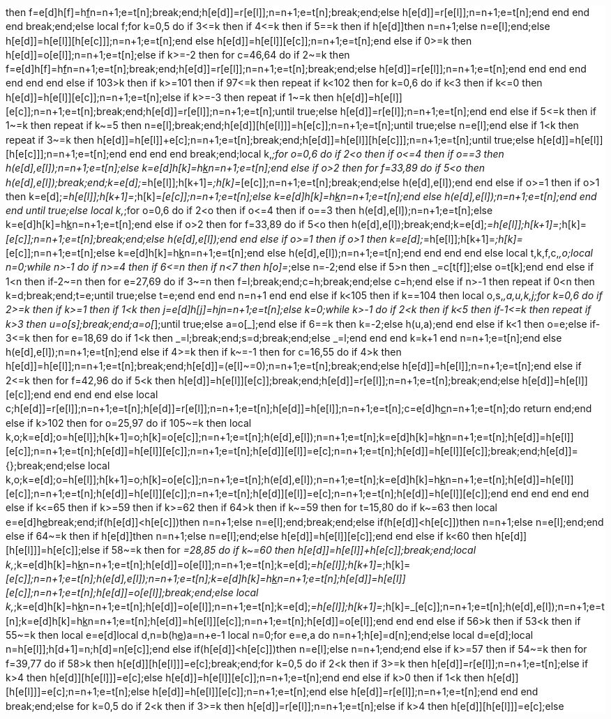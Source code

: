 then f=e[d]h[f]=h[f]()n=n+1;e=t[n];break;end;h[e[d]]=r[e[l]];n=n+1;e=t[n];break;end;else h[e[d]]=r[e[l]];n=n+1;e=t[n];end end end end break;end;else local f;for k=0,5 do if 3<=k then if 4<=k then if 5==k then if h[e[d]]then n=n+1;else n=e[l];end;else h[e[d]]=h[e[l]][h[e[c]]];n=n+1;e=t[n];end else h[e[d]]=h[e[l]][e[c]];n=n+1;e=t[n];end else if 0>=k then h[e[d]]=o[e[l]];n=n+1;e=t[n];else if k>=-2 then for c=46,64 do if 2~=k then f=e[d]h[f]=h[f]()n=n+1;e=t[n];break;end;h[e[d]]=r[e[l]];n=n+1;e=t[n];break;end;else h[e[d]]=r[e[l]];n=n+1;e=t[n];end end end end end end end else if 103>k then if k>=101 then if 97<=k then repeat if k<102 then for k=0,6 do if k<3 then if k<=0 then h[e[d]]=h[e[l]][e[c]];n=n+1;e=t[n];else if k>=-3 then repeat if 1~=k then h[e[d]]=h[e[l]][e[c]];n=n+1;e=t[n];break;end;h[e[d]]=r[e[l]];n=n+1;e=t[n];until true;else h[e[d]]=r[e[l]];n=n+1;e=t[n];end end else if 5<=k then if 1~=k then repeat if k~=5 then n=e[l];break;end;h[e[d]][h[e[l]]]=h[e[c]];n=n+1;e=t[n];until true;else n=e[l];end else if 1<k then repeat if 3~=k then h[e[d]]=h[e[l]]+e[c];n=n+1;e=t[n];break;end;h[e[d]]=h[e[l]][h[e[c]]];n=n+1;e=t[n];until true;else h[e[d]]=h[e[l]][h[e[c]]];n=n+1;e=t[n];end end end end break;end;local k,_;for o=0,6 do if 2<o then if o<=4 then if o==3 then h(e[d],e[l]);n=n+1;e=t[n];else k=e[d]h[k]=h[k](f(h,k+1,e[l]))n=n+1;e=t[n];end else if o>2 then for f=33,89 do if 5<o then h(e[d],e[l]);break;end;k=e[d];_=h[e[l]];h[k+1]=_;h[k]=_[e[c]];n=n+1;e=t[n];break;end;else h(e[d],e[l]);end end else if o>=1 then if o>1 then k=e[d];_=h[e[l]];h[k+1]=_;h[k]=_[e[c]];n=n+1;e=t[n];else k=e[d]h[k]=h[k](f(h,k+1,e[l]))n=n+1;e=t[n];end else h(e[d],e[l]);n=n+1;e=t[n];end end end until true;else local k,_;for o=0,6 do if 2<o then if o<=4 then if o==3 then h(e[d],e[l]);n=n+1;e=t[n];else k=e[d]h[k]=h[k](f(h,k+1,e[l]))n=n+1;e=t[n];end else if o>2 then for f=33,89 do if 5<o then h(e[d],e[l]);break;end;k=e[d];_=h[e[l]];h[k+1]=_;h[k]=_[e[c]];n=n+1;e=t[n];break;end;else h(e[d],e[l]);end end else if o>=1 then if o>1 then k=e[d];_=h[e[l]];h[k+1]=_;h[k]=_[e[c]];n=n+1;e=t[n];else k=e[d]h[k]=h[k](f(h,k+1,e[l]))n=n+1;e=t[n];end else h(e[d],e[l]);n=n+1;e=t[n];end end end end else local t,k,f,c,_,o;local n=0;while n>-1 do if n>=4 then if 6<=n then if n<7 then h[o]=_;else n=-2;end else if 5>n then _=c[t[f]];else o=t[k];end end else if 1<n then if-2~=n then for e=27,69 do if 3~=n then f=l;break;end;c=h;break;end;else c=h;end else if n>-1 then repeat if 0<n then k=d;break;end;t=e;until true;else t=e;end end end n=n+1 end end else if k<105 then if k==104 then local o,s,_,a,u,k,j;for k=0,6 do if 2>=k then if k>=1 then if 1<k then j=e[d]h[j]=h[j](f(h,j+1,e[l]))n=n+1;e=t[n];else k=0;while k>-1 do if 2<k then if k<5 then if-1<=k then repeat if k>3 then u=o[s];break;end;a=o[_];until true;else a=o[_];end else if 6==k then k=-2;else h(u,a);end end else if k<1 then o=e;else if-3<=k then for e=18,69 do if 1<k then _=l;break;end;s=d;break;end;else _=l;end end end k=k+1 end n=n+1;e=t[n];end else h(e[d],e[l]);n=n+1;e=t[n];end else if 4>=k then if k~=-1 then for c=16,55 do if 4>k then h[e[d]]=h[e[l]];n=n+1;e=t[n];break;end;h[e[d]]=(e[l]~=0);n=n+1;e=t[n];break;end;else h[e[d]]=h[e[l]];n=n+1;e=t[n];end else if 2<=k then for f=42,96 do if 5<k then h[e[d]]=h[e[l]][e[c]];break;end;h[e[d]]=r[e[l]];n=n+1;e=t[n];break;end;else h[e[d]]=h[e[l]][e[c]];end end end end else local c;h[e[d]]=r[e[l]];n=n+1;e=t[n];h[e[d]]=r[e[l]];n=n+1;e=t[n];h[e[d]]=h[e[l]];n=n+1;e=t[n];c=e[d]h[c](f(h,c+1,e[l]))n=n+1;e=t[n];do return end;end else if k>102 then for o=25,97 do if 105~=k then local k,o;k=e[d];o=h[e[l]];h[k+1]=o;h[k]=o[e[c]];n=n+1;e=t[n];h(e[d],e[l]);n=n+1;e=t[n];k=e[d]h[k]=h[k](f(h,k+1,e[l]))n=n+1;e=t[n];h[e[d]]=h[e[l]][e[c]];n=n+1;e=t[n];h[e[d]]=h[e[l]][e[c]];n=n+1;e=t[n];h[e[d]][e[l]]=e[c];n=n+1;e=t[n];h[e[d]]=h[e[l]][e[c]];break;end;h[e[d]]={};break;end;else local k,o;k=e[d];o=h[e[l]];h[k+1]=o;h[k]=o[e[c]];n=n+1;e=t[n];h(e[d],e[l]);n=n+1;e=t[n];k=e[d]h[k]=h[k](f(h,k+1,e[l]))n=n+1;e=t[n];h[e[d]]=h[e[l]][e[c]];n=n+1;e=t[n];h[e[d]]=h[e[l]][e[c]];n=n+1;e=t[n];h[e[d]][e[l]]=e[c];n=n+1;e=t[n];h[e[d]]=h[e[l]][e[c]];end end end end end else if k<=65 then if k>=59 then if k>=62 then if 64>k then if k~=59 then for t=15,80 do if k~=63 then local e=e[d]h[e](h[e+1])break;end;if(h[e[d]]<h[e[c]])then n=n+1;else n=e[l];end;break;end;else if(h[e[d]]<h[e[c]])then n=n+1;else n=e[l];end;end else if 64~=k then if h[e[d]]then n=n+1;else n=e[l];end;else h[e[d]]=h[e[l]][e[c]];end end else if k<60 then h[e[d]][h[e[l]]]=h[e[c]];else if 58~=k then for _=28,85 do if k~=60 then h[e[d]]=h[e[l]]+h[e[c]];break;end;local k,_;k=e[d]h[k]=h[k](f(h,k+1,e[l]))n=n+1;e=t[n];h[e[d]]=o[e[l]];n=n+1;e=t[n];k=e[d];_=h[e[l]];h[k+1]=_;h[k]=_[e[c]];n=n+1;e=t[n];h(e[d],e[l]);n=n+1;e=t[n];k=e[d]h[k]=h[k](f(h,k+1,e[l]))n=n+1;e=t[n];h[e[d]]=h[e[l]][e[c]];n=n+1;e=t[n];h[e[d]]=o[e[l]];break;end;else local k,_;k=e[d]h[k]=h[k](f(h,k+1,e[l]))n=n+1;e=t[n];h[e[d]]=o[e[l]];n=n+1;e=t[n];k=e[d];_=h[e[l]];h[k+1]=_;h[k]=_[e[c]];n=n+1;e=t[n];h(e[d],e[l]);n=n+1;e=t[n];k=e[d]h[k]=h[k](f(h,k+1,e[l]))n=n+1;e=t[n];h[e[d]]=h[e[l]][e[c]];n=n+1;e=t[n];h[e[d]]=o[e[l]];end end end else if 56>k then if 53<k then if 55~=k then local e=e[d]local d,n=b(h[e](h[e+1]))a=n+e-1 local n=0;for e=e,a do n=n+1;h[e]=d[n];end;else local d=e[d];local n=h[e[l]];h[d+1]=n;h[d]=n[e[c]];end else if(h[e[d]]<h[e[c]])then n=e[l];else n=n+1;end;end else if k>=57 then if 54~=k then for f=39,77 do if 58>k then h[e[d]][h[e[l]]]=e[c];break;end;for k=0,5 do if 2<k then if 3>=k then h[e[d]]=r[e[l]];n=n+1;e=t[n];else if k>4 then h[e[d]][h[e[l]]]=e[c];else h[e[d]]=h[e[l]][e[c]];n=n+1;e=t[n];end end else if k>0 then if 1<k then h[e[d]][h[e[l]]]=e[c];n=n+1;e=t[n];else h[e[d]]=h[e[l]][e[c]];n=n+1;e=t[n];end else h[e[d]]=r[e[l]];n=n+1;e=t[n];end end end break;end;else for k=0,5 do if 2<k then if 3>=k then h[e[d]]=r[e[l]];n=n+1;e=t[n];else if k>4 then h[e[d]][h[e[l]]]=e[c];else